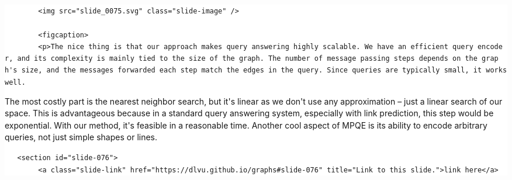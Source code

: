             <img src="slide_0075.svg" class="slide-image" />

            <figcaption>
            <p>The nice thing is that our approach makes query answering highly scalable. We have an efficient query encoder, and its complexity is mainly tied to the size of the graph. The number of message passing steps depends on the graph's size, and the messages forwarded each step match the edges in the query. Since queries are typically small, it works well.
</p><p>The most costly part is the nearest neighbor search, but it's linear as we don't use any approximation – just a linear search of our space. This is advantageous because in a standard query answering system, especially with link prediction, this step would be exponential. With our method, it's feasible in a reasonable time. Another cool aspect of MPQE is its ability to encode arbitrary queries, not just simple shapes or lines.
</p>
            </figcaption>
       </section>





       <section id="slide-076">
            <a class="slide-link" href="https://dlvu.github.io/graphs#slide-076" title="Link to this slide.">link here</a>